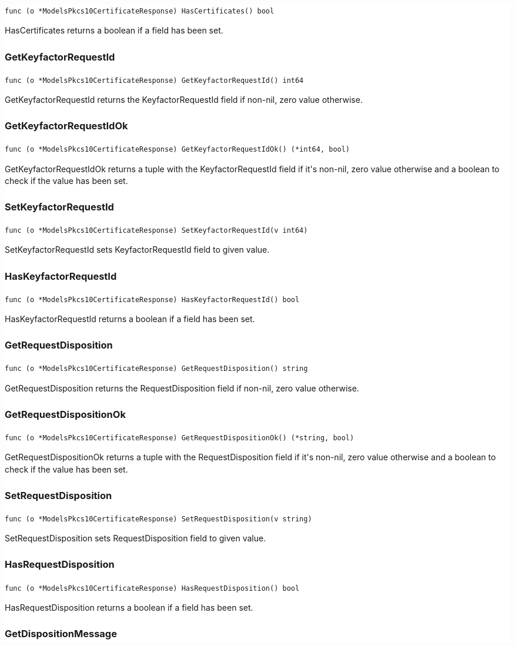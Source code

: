 `func (o *ModelsPkcs10CertificateResponse) HasCertificates() bool`

HasCertificates returns a boolean if a field has been set.

### GetKeyfactorRequestId

`func (o *ModelsPkcs10CertificateResponse) GetKeyfactorRequestId() int64`

GetKeyfactorRequestId returns the KeyfactorRequestId field if non-nil, zero value otherwise.

### GetKeyfactorRequestIdOk

`func (o *ModelsPkcs10CertificateResponse) GetKeyfactorRequestIdOk() (*int64, bool)`

GetKeyfactorRequestIdOk returns a tuple with the KeyfactorRequestId field if it's non-nil, zero value otherwise
and a boolean to check if the value has been set.

### SetKeyfactorRequestId

`func (o *ModelsPkcs10CertificateResponse) SetKeyfactorRequestId(v int64)`

SetKeyfactorRequestId sets KeyfactorRequestId field to given value.

### HasKeyfactorRequestId

`func (o *ModelsPkcs10CertificateResponse) HasKeyfactorRequestId() bool`

HasKeyfactorRequestId returns a boolean if a field has been set.

### GetRequestDisposition

`func (o *ModelsPkcs10CertificateResponse) GetRequestDisposition() string`

GetRequestDisposition returns the RequestDisposition field if non-nil, zero value otherwise.

### GetRequestDispositionOk

`func (o *ModelsPkcs10CertificateResponse) GetRequestDispositionOk() (*string, bool)`

GetRequestDispositionOk returns a tuple with the RequestDisposition field if it's non-nil, zero value otherwise
and a boolean to check if the value has been set.

### SetRequestDisposition

`func (o *ModelsPkcs10CertificateResponse) SetRequestDisposition(v string)`

SetRequestDisposition sets RequestDisposition field to given value.

### HasRequestDisposition

`func (o *ModelsPkcs10CertificateResponse) HasRequestDisposition() bool`

HasRequestDisposition returns a boolean if a field has been set.

### GetDispositionMessage
